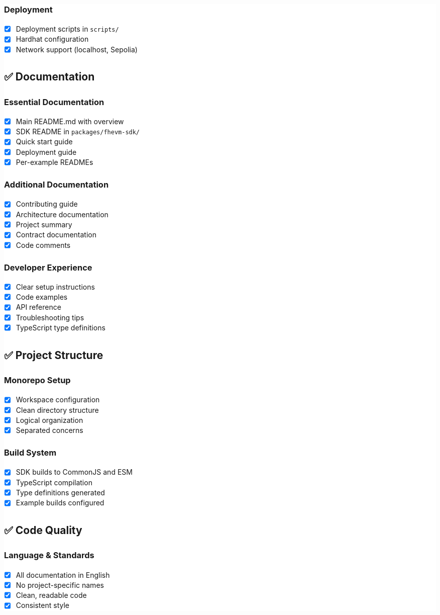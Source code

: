 ### Deployment
- [x] Deployment scripts in `scripts/`
- [x] Hardhat configuration
- [x] Network support (localhost, Sepolia)

## ✅ Documentation

### Essential Documentation
- [x] Main README.md with overview
- [x] SDK README in `packages/fhevm-sdk/`
- [x] Quick start guide
- [x] Deployment guide
- [x] Per-example READMEs

### Additional Documentation
- [x] Contributing guide
- [x] Architecture documentation
- [x] Project summary
- [x] Contract documentation
- [x] Code comments

### Developer Experience
- [x] Clear setup instructions
- [x] Code examples
- [x] API reference
- [x] Troubleshooting tips
- [x] TypeScript type definitions

## ✅ Project Structure

### Monorepo Setup
- [x] Workspace configuration
- [x] Clean directory structure
- [x] Logical organization
- [x] Separated concerns

### Build System
- [x] SDK builds to CommonJS and ESM
- [x] TypeScript compilation
- [x] Type definitions generated
- [x] Example builds configured

## ✅ Code Quality

### Language & Standards
- [x] All documentation in English
- [x] No project-specific names 
- [x] Clean, readable code
- [x] Consistent style
